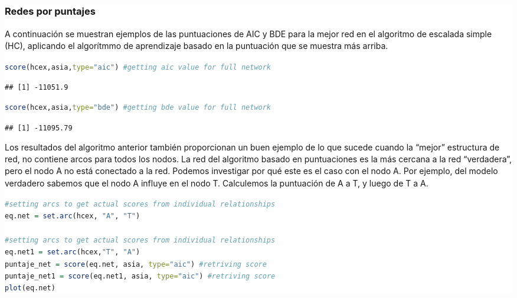 ### Redes por puntajes

A continuación se muestran ejemplos de las puntuaciones de AIC y BDE para la mejor red en el algoritmo de escalada simple (HC), aplicando el algorítmmo de aprendizaje basado en la puntuación que se muestra más arriba.

```r
score(hcex,asia,type="aic") #getting aic value for full network
```

```
## [1] -11051.9
```

```r
score(hcex,asia,type="bde") #getting bde value for full network
```

```
## [1] -11095.79
```

Los resultados del algoritmo anterior también proporcionan un buen ejemplo de lo que sucede cuando la “mejor” estructura de red, no contiene arcos para todos los nodos. La red del algoritmo basado en puntuaciones es la más cercana a la red “verdadera”, pero el nodo A no está conectado a la red. Podemos investigar por qué este es el caso con el nodo A. Por ejemplo, del modelo verdadero sabemos que el nodo A influye en el nodo T. Calculemos la puntuación de A a T, y luego de T a A.


```r
#setting arcs to get actual scores from individual relationships
eq.net = set.arc(hcex, "A", "T") 

#setting arcs to get actual scores from individual relationships
eq.net1 = set.arc(hcex,"T", "A") 
puntaje_net = score(eq.net, asia, type="aic") #retriving score
puntaje_net1 = score(eq.net1, asia, type="aic") #retriving score
plot(eq.net)
```
